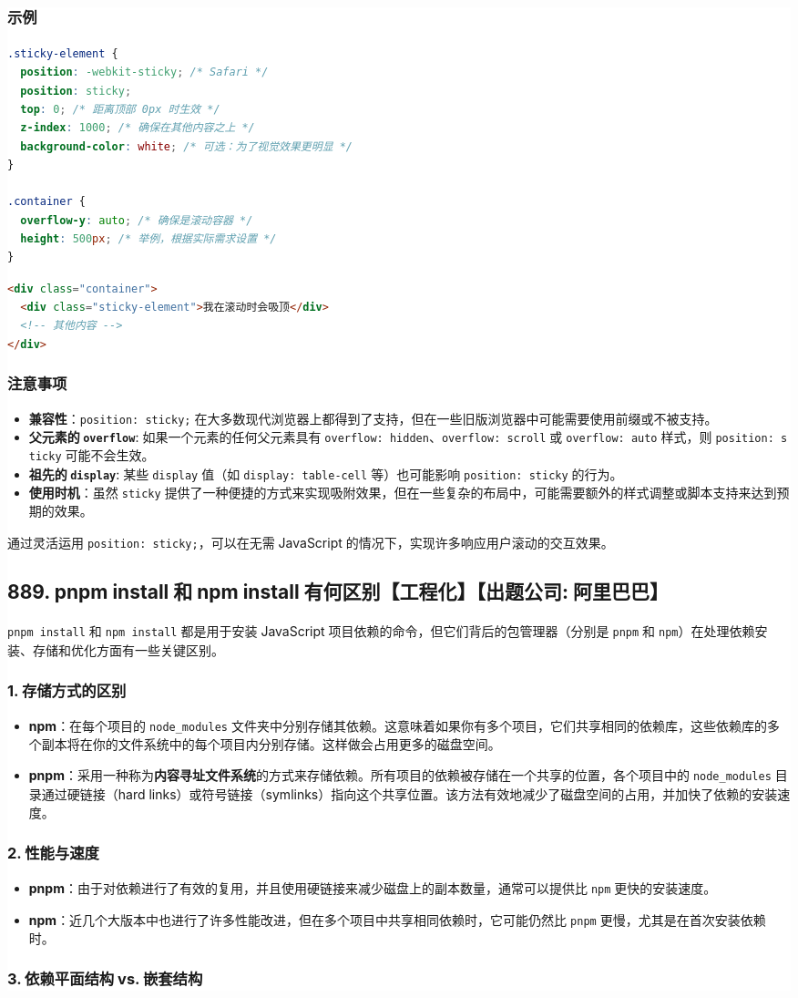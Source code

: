### 示例

```css
.sticky-element {
  position: -webkit-sticky; /* Safari */
  position: sticky;
  top: 0; /* 距离顶部 0px 时生效 */
  z-index: 1000; /* 确保在其他内容之上 */
  background-color: white; /* 可选：为了视觉效果更明显 */
}

.container {
  overflow-y: auto; /* 确保是滚动容器 */
  height: 500px; /* 举例，根据实际需求设置 */
}
```

```html
<div class="container">
  <div class="sticky-element">我在滚动时会吸顶</div>
  <!-- 其他内容 -->
</div>
```

### 注意事项

- **兼容性**：`position: sticky;` 在大多数现代浏览器上都得到了支持，但在一些旧版浏览器中可能需要使用前缀或不被支持。
- **父元素的 `overflow`**: 如果一个元素的任何父元素具有 `overflow: hidden`、`overflow: scroll` 或 `overflow: auto` 样式，则 `position: sticky` 可能不会生效。
- **祖先的 `display`**: 某些 `display` 值（如 `display: table-cell` 等）也可能影响 `position: sticky` 的行为。
- **使用时机**：虽然 `sticky` 提供了一种便捷的方式来实现吸附效果，但在一些复杂的布局中，可能需要额外的样式调整或脚本支持来达到预期的效果。

通过灵活运用 `position: sticky;`，可以在无需 JavaScript 的情况下，实现许多响应用户滚动的交互效果。

## 889. pnpm install 和 npm install 有何区别【工程化】【出题公司: 阿里巴巴】

`pnpm install` 和 `npm install` 都是用于安装 JavaScript 项目依赖的命令，但它们背后的包管理器（分别是 `pnpm` 和 `npm`）在处理依赖安装、存储和优化方面有一些关键区别。

### 1. **存储方式的区别**

- **npm**：在每个项目的 `node_modules` 文件夹中分别存储其依赖。这意味着如果你有多个项目，它们共享相同的依赖库，这些依赖库的多个副本将在你的文件系统中的每个项目内分别存储。这样做会占用更多的磁盘空间。

- **pnpm**：采用一种称为**内容寻址文件系统**的方式来存储依赖。所有项目的依赖被存储在一个共享的位置，各个项目中的 `node_modules` 目录通过硬链接（hard links）或符号链接（symlinks）指向这个共享位置。该方法有效地减少了磁盘空间的占用，并加快了依赖的安装速度。

### 2. **性能与速度**

- **pnpm**：由于对依赖进行了有效的复用，并且使用硬链接来减少磁盘上的副本数量，通常可以提供比 `npm` 更快的安装速度。

- **npm**：近几个大版本中也进行了许多性能改进，但在多个项目中共享相同依赖时，它可能仍然比 `pnpm` 更慢，尤其是在首次安装依赖时。

### 3. **依赖平面结构 vs. 嵌套结构**
